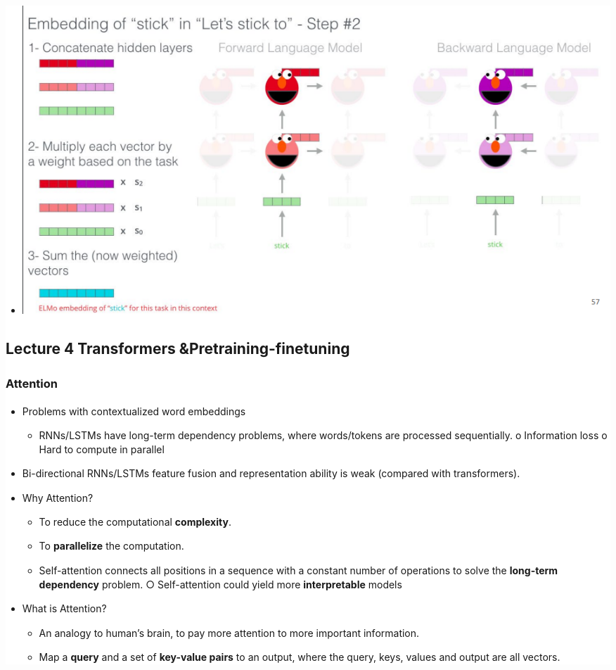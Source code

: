 
* ![](./img/3-8-ELMO-2.png)

## Lecture 4 Transformers &Pretraining-finetuning

### Attention

* Problems with contextualized word embeddings
  
  * RNNs/LSTMs have long-term dependency problems, where words/tokens are processed sequentially.
    o Information loss
    o Hard to compute in parallel

* Bi-directional RNNs/LSTMs feature fusion and representation ability is weak (compared with transformers).

* Why Attention?
  
  * To reduce the computational **complexity**.
  
  * To **parallelize** the computation.
  
  * Self-attention connects all positions in a sequence with a constant number of operations to solve the **long-term dependency** problem.
    ○ Self-attention could yield more **interpretable** models

* What is Attention?
  
  * An analogy to human’s brain, to pay more attention to more important information.
  
  * Map a **query** and a set of **key-value pairs** to an output, where the query, keys, values and output are all vectors. 
  